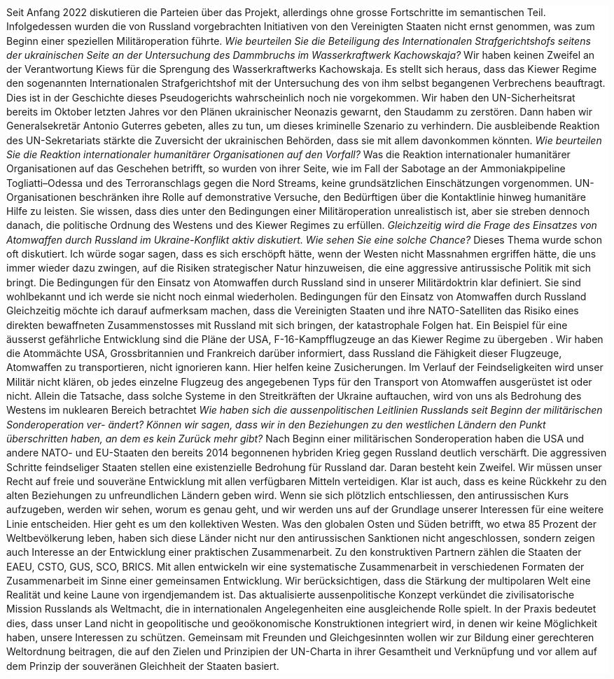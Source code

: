 Seit Anfang 2022 diskutieren die Parteien über das Projekt, allerdings ohne grosse Fortschritte im semantischen Teil. Infolgedessen wurden die von Russland vorgebrachten Initiativen von den Vereinigten Staaten nicht ernst genommen, was zum Beginn einer speziellen Militäroperation führte.
_Wie beurteilen Sie die Beteiligung des Internationalen Strafgerichtshofs seitens der ukrainischen Seite an der_ _Untersuchung des Dammbruchs im Wasserkraftwerk Kachowskaja?_ Wir haben keinen Zweifel an der Verantwortung Kiews für die Sprengung des Wasserkraftwerks Kachowskaja. Es stellt sich heraus, dass das Kiewer Regime den sogenannten Internationalen Strafgerichtshof mit der Untersuchung des von ihm selbst begangenen Verbrechens beauftragt. Dies ist in der Geschichte dieses Pseudogerichts wahrscheinlich noch nie vorgekommen.
Wir haben den UN-Sicherheitsrat bereits im Oktober letzten Jahres vor den Plänen ukrainischer Neonazis gewarnt, den Staudamm zu zerstören. Dann haben wir Generalsekretär Antonio Guterres gebeten, alles zu tun, um dieses kriminelle Szenario zu verhindern. Die ausbleibende Reaktion des UN-Sekretariats stärkte die Zuversicht der ukrainischen Behörden, dass sie mit allem davonkommen könnten.
_Wie beurteilen Sie die Reaktion internationaler humanitärer Organisationen auf den Vorfall?_ Was die Reaktion internationaler humanitärer Organisationen auf das Geschehen betrifft, so wurden von ihrer Seite, wie im Fall der Sabotage an der Ammoniakpipeline Togliatti–Odessa und des Terroranschlags gegen die Nord Streams, keine grundsätzlichen Einschätzungen vorgenommen.
UN-Organisationen beschränken ihre Rolle auf demonstrative Versuche, den Bedürftigen über die Kontaktlinie hinweg humanitäre Hilfe zu leisten. Sie wissen, dass dies unter den Bedingungen einer Militäroperation unrealistisch ist, aber sie streben dennoch danach, die politische Ordnung des Westens und des Kiewer Regimes zu erfüllen.
_Gleichzeitig wird die Frage des Einsatzes von Atomwaffen durch Russland im Ukraine-Konflikt aktiv diskutiert._ _Wie sehen Sie eine solche Chance?_ Dieses Thema wurde schon oft diskutiert. Ich würde sogar sagen, dass es sich erschöpft hätte, wenn der Westen nicht Massnahmen ergriffen hätte, die uns immer wieder dazu zwingen, auf die Risiken strategischer Natur hinzuweisen, die eine aggressive antirussische Politik mit sich bringt. Die Bedingungen für den Einsatz von Atomwaffen durch Russland sind in unserer Militärdoktrin klar definiert. Sie sind wohlbekannt und ich werde sie nicht noch einmal wiederholen.
Bedingungen für den Einsatz von Atomwaffen durch Russland Gleichzeitig möchte ich darauf aufmerksam machen, dass die Vereinigten Staaten und ihre NATO-Satelliten das Risiko eines direkten bewaffneten Zusammenstosses mit Russland mit sich bringen, der katastrophale Folgen hat. Ein Beispiel für eine äusserst gefährliche Entwicklung sind die Pläne der USA, F-16-Kampfflugzeuge an das Kiewer Regime zu übergeben . Wir haben die Atommächte USA, Grossbritannien und Frankreich darüber informiert, dass Russland die Fähigkeit dieser Flugzeuge, Atomwaffen zu transportieren, nicht ignorieren kann. Hier helfen keine Zusicherungen.
Im Verlauf der Feindseligkeiten wird unser Militär nicht klären, ob jedes einzelne Flugzeug des angegebenen Typs für den Transport von Atomwaffen ausgerüstet ist oder nicht. Allein die Tatsache, dass solche Systeme in den Streitkräften der Ukraine auftauchen, wird von uns als Bedrohung des Westens im nuklearen Bereich betrachtet _Wie haben sich die aussenpolitischen Leitlinien Russlands seit Beginn der militärischen Sonderoperation ver-_ _ändert? Können wir sagen, dass wir in den Beziehungen zu den westlichen Ländern den Punkt überschritten_ _haben, an dem es kein Zurück mehr gibt?_ Nach Beginn einer militärischen Sonderoperation haben die USA und andere NATO- und EU-Staaten den bereits 2014 begonnenen hybriden Krieg gegen Russland deutlich verschärft. Die aggressiven Schritte feindseliger Staaten stellen eine existenzielle Bedrohung für Russland dar. Daran besteht kein Zweifel. Wir müssen unser Recht auf freie und souveräne Entwicklung mit allen verfügbaren Mitteln verteidigen.
Klar ist auch, dass es keine Rückkehr zu den alten Beziehungen zu unfreundlichen Ländern geben wird. Wenn sie sich plötzlich entschliessen, den antirussischen Kurs aufzugeben, werden wir sehen, worum es genau geht, und wir werden uns auf der Grundlage unserer Interessen für eine weitere Linie entscheiden. Hier geht es um den kollektiven Westen.
Was den globalen Osten und Süden betrifft, wo etwa 85 Prozent der Weltbevölkerung leben, haben sich diese Länder nicht nur den antirussischen Sanktionen nicht angeschlossen, sondern zeigen auch Interesse an der Entwicklung einer praktischen Zusammenarbeit.
Zu den konstruktiven Partnern zählen die Staaten der EAEU, CSTO, GUS, SCO, BRICS. Mit allen entwickeln wir eine systematische Zusammenarbeit in verschiedenen Formaten der Zusammenarbeit im Sinne einer gemeinsamen Entwicklung. Wir berücksichtigen, dass die Stärkung der multipolaren Welt eine Realität und keine Laune von irgendjemandem ist.
Das aktualisierte aussenpolitische Konzept verkündet die zivilisatorische Mission Russlands als Weltmacht, die in internationalen Angelegenheiten eine ausgleichende Rolle spielt. In der Praxis bedeutet dies, dass unser Land nicht in geopolitische und geoökonomische Konstruktionen integriert wird, in denen wir keine Möglichkeit haben, unsere Interessen zu schützen.
Gemeinsam mit Freunden und Gleichgesinnten wollen wir zur Bildung einer gerechteren Weltordnung beitragen, die auf den Zielen und Prinzipien der UN-Charta in ihrer Gesamtheit und Verknüpfung und vor allem auf dem Prinzip der souveränen Gleichheit der Staaten basiert.